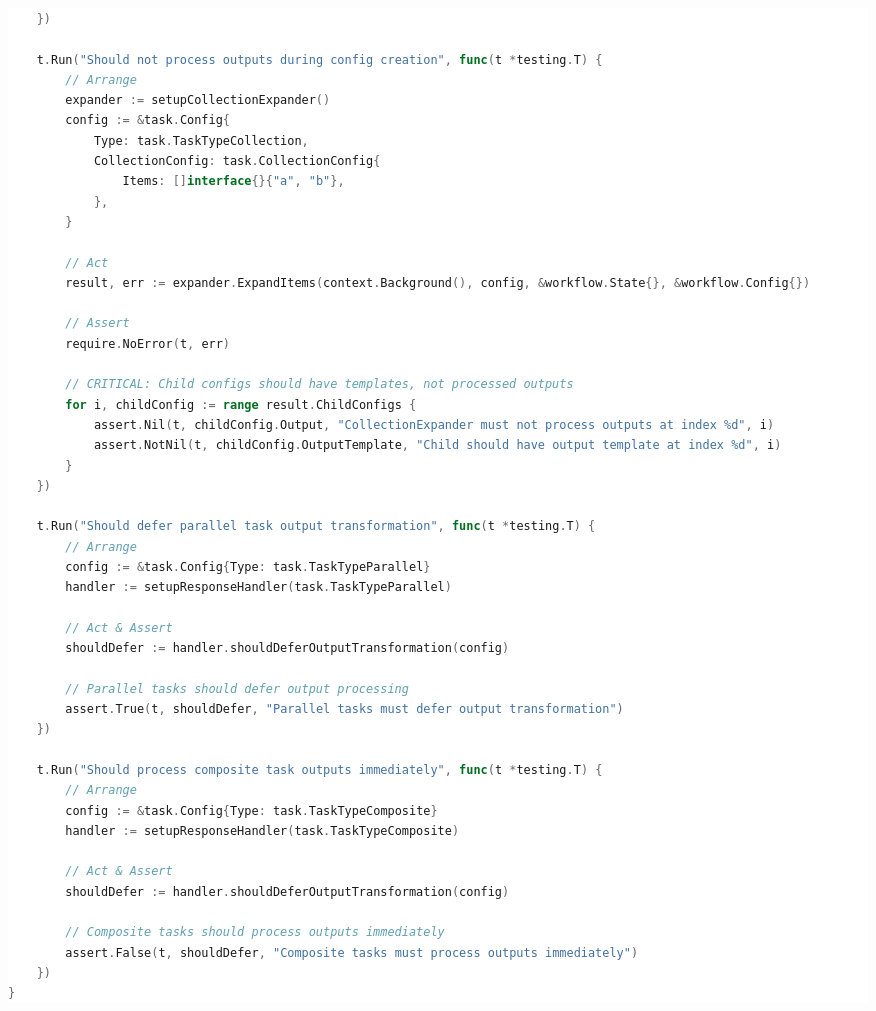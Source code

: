 ```go
    })

    t.Run("Should not process outputs during config creation", func(t *testing.T) {
        // Arrange
        expander := setupCollectionExpander()
        config := &task.Config{
            Type: task.TaskTypeCollection,
            CollectionConfig: task.CollectionConfig{
                Items: []interface{}{"a", "b"},
            },
        }

        // Act
        result, err := expander.ExpandItems(context.Background(), config, &workflow.State{}, &workflow.Config{})

        // Assert
        require.NoError(t, err)

        // CRITICAL: Child configs should have templates, not processed outputs
        for i, childConfig := range result.ChildConfigs {
            assert.Nil(t, childConfig.Output, "CollectionExpander must not process outputs at index %d", i)
            assert.NotNil(t, childConfig.OutputTemplate, "Child should have output template at index %d", i)
        }
    })

    t.Run("Should defer parallel task output transformation", func(t *testing.T) {
        // Arrange
        config := &task.Config{Type: task.TaskTypeParallel}
        handler := setupResponseHandler(task.TaskTypeParallel)

        // Act & Assert
        shouldDefer := handler.shouldDeferOutputTransformation(config)

        // Parallel tasks should defer output processing
        assert.True(t, shouldDefer, "Parallel tasks must defer output transformation")
    })

    t.Run("Should process composite task outputs immediately", func(t *testing.T) {
        // Arrange
        config := &task.Config{Type: task.TaskTypeComposite}
        handler := setupResponseHandler(task.TaskTypeComposite)

        // Act & Assert
        shouldDefer := handler.shouldDeferOutputTransformation(config)

        // Composite tasks should process outputs immediately
        assert.False(t, shouldDefer, "Composite tasks must process outputs immediately")
    })
}
```
